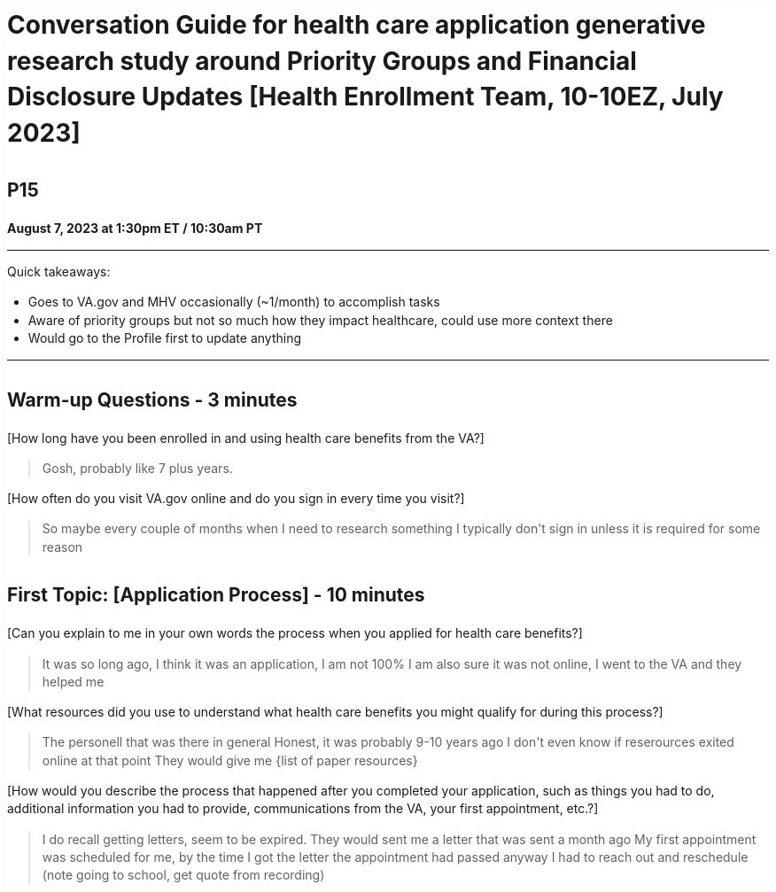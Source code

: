 # Conversation Guide for health care application generative research study around Priority Groups and Financial Disclosure Updates [Health Enrollment Team, 10-10EZ, July 2023]

## P15
**August 7, 2023 at 1:30pm ET / 10:30am PT**

---

Quick takeaways:
- Goes to VA.gov and MHV occasionally (~1/month) to accomplish tasks
- Aware of priority groups but not so much how they impact healthcare, could use more context there
- Would go to the Profile first to update anything

---




## Warm-up Questions  - 3 minutes

[How long have you been enrolled in and using health care benefits from the VA?]
> Gosh, probably like 7 plus years.

[How often do you visit VA.gov online and do you sign in every time you visit?]
> So maybe every couple of months when I need to research something
> I typically don't sign in unless it is required for some reason

## First Topic: [Application Process] - 10 minutes

[Can you explain to me in your own words the process when you applied for health care benefits?]

> It was so long ago, I think it was an application, I am not 100%
> I am also sure it was not online, I went to the VA and they helped me

[What resources did you use to understand what health care benefits you might qualify for during this process?]
> The personell that was there in general
> Honest, it was probably 9-10 years ago
> I don't even know if reserources exited online at that point
> They would give me {list of paper resources}


[How would you describe the process that happened after you completed your application, such as things you had to do, additional information you had to provide, communications from the VA, your first appointment, etc.?]
> I do recall getting letters, seem to be expired.
> They would sent me a letter that was sent a month ago
> My first appointment was scheduled for me, by the time I got the letter the appointment had passed anyway
> I had to reach out and reschedule
> (note going to school, get quote from recording)
